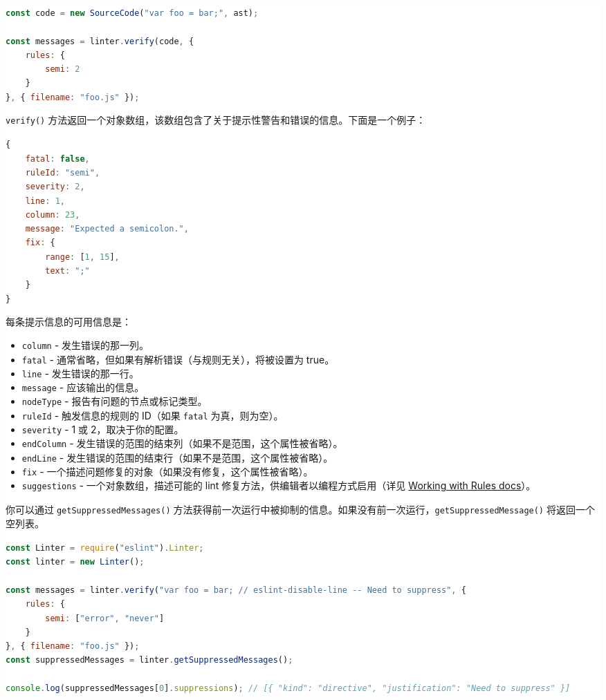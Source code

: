 ```js
const code = new SourceCode("var foo = bar;", ast);

const messages = linter.verify(code, {
    rules: {
        semi: 2
    }
}, { filename: "foo.js" });
```

`verify()` 方法返回一个对象数组，该数组包含了关于提示性警告和错误的信息。下面是一个例子：

```js
{
    fatal: false,
    ruleId: "semi",
    severity: 2,
    line: 1,
    column: 23,
    message: "Expected a semicolon.",
    fix: {
        range: [1, 15],
        text: ";"
    }
}
```

每条提示信息的可用信息是：

* `column` - 发生错误的那一列。
* `fatal` - 通常省略，但如果有解析错误（与规则无关），将被设置为 true。
* `line` - 发生错误的那一行。
* `message` - 应该输出的信息。
* `nodeType` - 报告有问题的节点或标记类型。
* `ruleId` - 触发信息的规则的 ID（如果 `fatal` 为真，则为空）。
* `severity` - 1 或 2，取决于你的配置。
* `endColumn` - 发生错误的范围的结束列（如果不是范围，这个属性被省略）。
* `endLine` - 发生错误的范围的结束行（如果不是范围，这个属性被省略）。
* `fix` - 一个描述问题修复的对象（如果没有修复，这个属性被省略）。
* `suggestions` - 一个对象数组，描述可能的 lint 修复方法，供编辑者以编程方式启用（详见 [Working with Rules docs](../extend/custom-rules#providing-suggestions)）。

你可以通过 `getSuppressedMessages()` 方法获得前一次运行中被抑制的信息。如果没有前一次运行，`getSuppressedMessage()` 将返回一个空列表。

```js
const Linter = require("eslint").Linter;
const linter = new Linter();

const messages = linter.verify("var foo = bar; // eslint-disable-line -- Need to suppress", {
    rules: {
        semi: ["error", "never"]
    }
}, { filename: "foo.js" });
const suppressedMessages = linter.getSuppressedMessages();

console.log(suppressedMessages[0].suppressions); // [{ "kind": "directive", "justification": "Need to suppress" }]
```


[配置对象]: ../use/configure/
[builtin-formatters]: ../use/formatters/
[third-party-formatters]: https://www.npmjs.com/search?q=eslintformatter
[eslint-lintfiles]: #-eslintlintfilespatterns
[eslint-linttext]: #-eslintlinttextcode-options
[eslint-loadformatter]: #-eslintloadformatternameorpath
[lintresult]: #-lintresult-
[lintmessage]: #-lintmessage-
[suppressedlintmessage]: #-suppressedlintmessage-
[editinfo]: #-editinfo-
[loadedformatter]: #-loadedformatter-